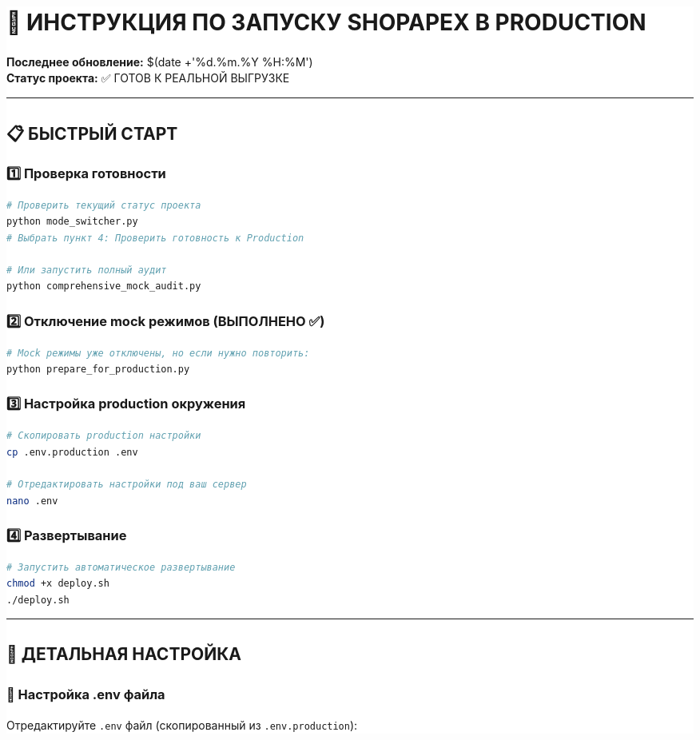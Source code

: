 # 🚀 ИНСТРУКЦИЯ ПО ЗАПУСКУ SHOPAPEX В PRODUCTION

**Последнее обновление:** $(date +'%d.%m.%Y %H:%M')  
**Статус проекта:** ✅ ГОТОВ К РЕАЛЬНОЙ ВЫГРУЗКЕ  

---

## 📋 БЫСТРЫЙ СТАРТ

### 1️⃣ Проверка готовности

```bash
# Проверить текущий статус проекта
python mode_switcher.py
# Выбрать пункт 4: Проверить готовность к Production

# Или запустить полный аудит
python comprehensive_mock_audit.py
```

### 2️⃣ Отключение mock режимов (ВЫПОЛНЕНО ✅)

```bash
# Mock режимы уже отключены, но если нужно повторить:
python prepare_for_production.py
```

### 3️⃣ Настройка production окружения

```bash
# Скопировать production настройки
cp .env.production .env

# Отредактировать настройки под ваш сервер
nano .env
```

### 4️⃣ Развертывание

```bash
# Запустить автоматическое развертывание
chmod +x deploy.sh
./deploy.sh
```

---

## 🔧 ДЕТАЛЬНАЯ НАСТРОЙКА

### 📄 Настройка .env файла

Отредактируйте `.env` файл (скопированный из `.env.production`):
